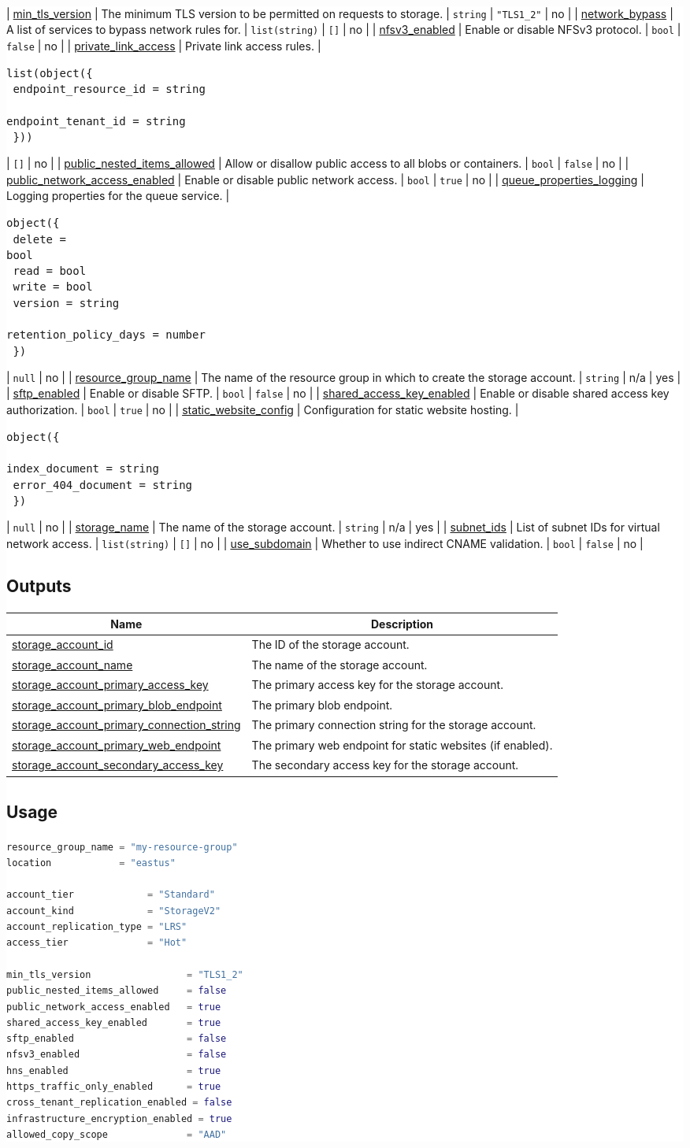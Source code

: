 | <a name="input_min_tls_version"></a> [min\_tls\_version](#input\_min\_tls\_version) | The minimum TLS version to be permitted on requests to storage. | `string` | `"TLS1_2"` | no |
| <a name="input_network_bypass"></a> [network\_bypass](#input\_network\_bypass) | A list of services to bypass network rules for. | `list(string)` | `[]` | no |
| <a name="input_nfsv3_enabled"></a> [nfsv3\_enabled](#input\_nfsv3\_enabled) | Enable or disable NFSv3 protocol. | `bool` | `false` | no |
| <a name="input_private_link_access"></a> [private\_link\_access](#input\_private\_link\_access) | Private link access rules. | <pre>list(object({<br>    endpoint_resource_id = string<br>    endpoint_tenant_id   = string<br>  }))</pre> | `[]` | no |
| <a name="input_public_nested_items_allowed"></a> [public\_nested\_items\_allowed](#input\_public\_nested\_items\_allowed) | Allow or disallow public access to all blobs or containers. | `bool` | `false` | no |
| <a name="input_public_network_access_enabled"></a> [public\_network\_access\_enabled](#input\_public\_network\_access\_enabled) | Enable or disable public network access. | `bool` | `true` | no |
| <a name="input_queue_properties_logging"></a> [queue\_properties\_logging](#input\_queue\_properties\_logging) | Logging properties for the queue service. | <pre>object({<br>    delete                = bool<br>    read                  = bool<br>    write                 = bool<br>    version               = string<br>    retention_policy_days = number<br>  })</pre> | `null` | no |
| <a name="input_resource_group_name"></a> [resource\_group\_name](#input\_resource\_group\_name) | The name of the resource group in which to create the storage account. | `string` | n/a | yes |
| <a name="input_sftp_enabled"></a> [sftp\_enabled](#input\_sftp\_enabled) | Enable or disable SFTP. | `bool` | `false` | no |
| <a name="input_shared_access_key_enabled"></a> [shared\_access\_key\_enabled](#input\_shared\_access\_key\_enabled) | Enable or disable shared access key authorization. | `bool` | `true` | no |
| <a name="input_static_website_config"></a> [static\_website\_config](#input\_static\_website\_config) | Configuration for static website hosting. | <pre>object({<br>    index_document     = string<br>    error_404_document = string<br>  })</pre> | `null` | no |
| <a name="input_storage_name"></a> [storage\_name](#input\_storage\_name) | The name of the  storage account. | `string` | n/a | yes |
| <a name="input_subnet_ids"></a> [subnet\_ids](#input\_subnet\_ids) | List of subnet IDs for virtual network access. | `list(string)` | `[]` | no |
| <a name="input_use_subdomain"></a> [use\_subdomain](#input\_use\_subdomain) | Whether to use indirect CNAME validation. | `bool` | `false` | no |  
## Outputs

| Name | Description |
|------|-------------|
| <a name="output_storage_account_id"></a> [storage\_account\_id](#output\_storage\_account\_id) | The ID of the storage account. |
| <a name="output_storage_account_name"></a> [storage\_account\_name](#output\_storage\_account\_name) | The name of the storage account. |
| <a name="output_storage_account_primary_access_key"></a> [storage\_account\_primary\_access\_key](#output\_storage\_account\_primary\_access\_key) | The primary access key for the storage account. |
| <a name="output_storage_account_primary_blob_endpoint"></a> [storage\_account\_primary\_blob\_endpoint](#output\_storage\_account\_primary\_blob\_endpoint) | The primary blob endpoint. |
| <a name="output_storage_account_primary_connection_string"></a> [storage\_account\_primary\_connection\_string](#output\_storage\_account\_primary\_connection\_string) | The primary connection string for the storage account. |
| <a name="output_storage_account_primary_web_endpoint"></a> [storage\_account\_primary\_web\_endpoint](#output\_storage\_account\_primary\_web\_endpoint) | The primary web endpoint for static websites (if enabled). |
| <a name="output_storage_account_secondary_access_key"></a> [storage\_account\_secondary\_access\_key](#output\_storage\_account\_secondary\_access\_key) | The secondary access key for the storage account. |


## Usage

```tf
resource_group_name = "my-resource-group"
location            = "eastus"

account_tier             = "Standard"
account_kind             = "StorageV2"
account_replication_type = "LRS"
access_tier              = "Hot"

min_tls_version                 = "TLS1_2"
public_nested_items_allowed     = false
public_network_access_enabled   = true
shared_access_key_enabled       = true
sftp_enabled                    = false
nfsv3_enabled                   = false
hns_enabled                     = true
https_traffic_only_enabled      = true
cross_tenant_replication_enabled = false
infrastructure_encryption_enabled = true
allowed_copy_scope              = "AAD"
```